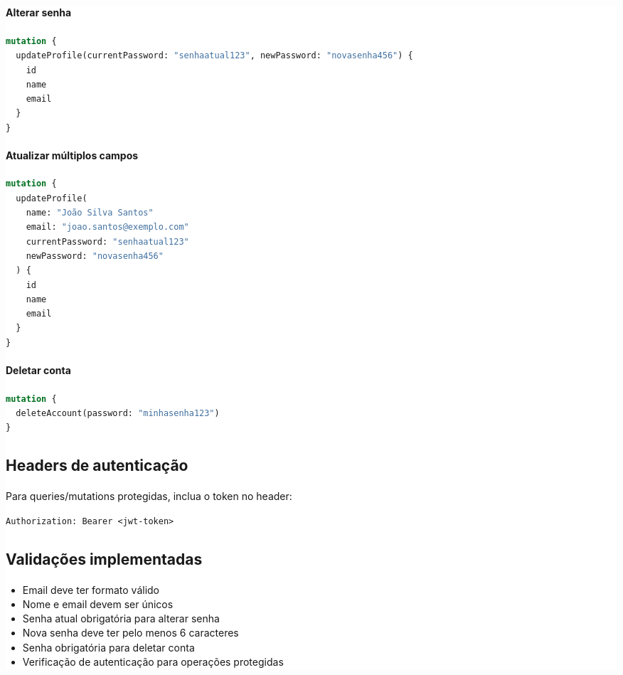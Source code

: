 #### Alterar senha

```graphql
mutation {
  updateProfile(currentPassword: "senhaatual123", newPassword: "novasenha456") {
    id
    name
    email
  }
}
```

#### Atualizar múltiplos campos

```graphql
mutation {
  updateProfile(
    name: "João Silva Santos"
    email: "joao.santos@exemplo.com"
    currentPassword: "senhaatual123"
    newPassword: "novasenha456"
  ) {
    id
    name
    email
  }
}
```

#### Deletar conta

```graphql
mutation {
  deleteAccount(password: "minhasenha123")
}
```

## Headers de autenticação

Para queries/mutations protegidas, inclua o token no header:

```
Authorization: Bearer <jwt-token>
```

## Validações implementadas

- Email deve ter formato válido
- Nome e email devem ser únicos
- Senha atual obrigatória para alterar senha
- Nova senha deve ter pelo menos 6 caracteres
- Senha obrigatória para deletar conta
- Verificação de autenticação para operações protegidas
